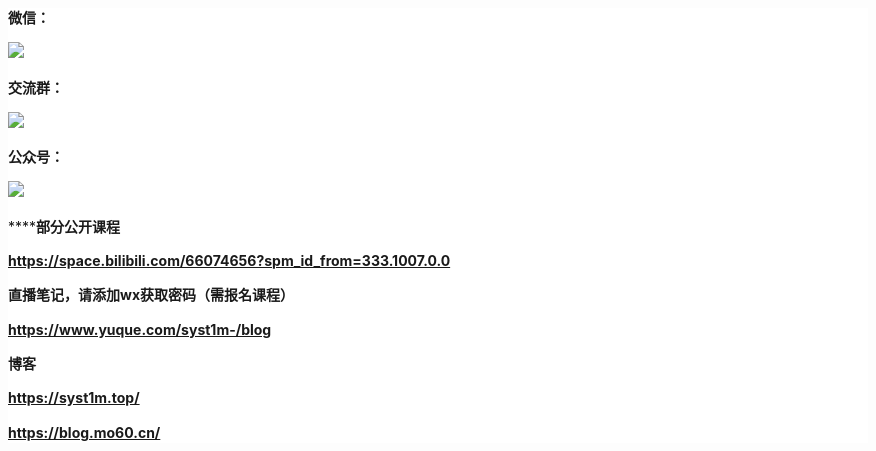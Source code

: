 **微信：**  
  
![](https://mmbiz.qpic.cn/mmbiz_png/lSfs7HwzmONdbj2tZb86dQ6nFUEXIbyHFfDyZkbDsI2MFiblh0nEfFNNhw4KD35yRnHqoyvv3bawa4xbBjtiadibw/640?wx_fmt=png&from=appmsg "")  
  
**交流群：**  
  
![](https://mmbiz.qpic.cn/mmbiz_png/lSfs7HwzmONdbj2tZb86dQ6nFUEXIbyHARgmdW62aOS4N5vvYsuElIgjs1vibu0ibLFKYH3rRonQE5mUsTnetxicg/640?wx_fmt=png&from=appmsg "")  
  
**公众号：**  
  
![](https://mmbiz.qpic.cn/mmbiz_png/lSfs7HwzmONdbj2tZb86dQ6nFUEXIbyHSEPfczYH18zbO7f3hPZk3GTBdKCeaeElA8Vicic0rnzJerFZJkj1QTAA/640?wx_fmt=png&from=appmsg "")  
  
******部分公开课程**  
  
**https://space.bilibili.com/66074656?spm_id_from=333.1007.0.0**  
  
**直播笔记，请添加wx获取密码（需报名课程）**  
  
**https://www.yuque.com/syst1m-/blog**  
  
**博客**  
  
**https://syst1m.top/**  
  
**https://blog.mo60.cn/**  
  
  
